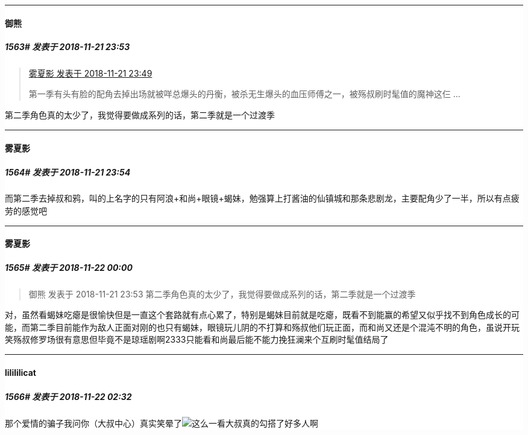 




-----

####  御熊  
##### 1563#       发表于 2018-11-21 23:53



<blockquote><a href="httphttps://bbs.saraba1st.com/2b/forum.php?mod=redirect&amp;goto=findpost&amp;pid=41677518&amp;ptid=1770999" target="_blank">雾夏影 发表于 2018-11-21 23:49</a>

第一季有头有脸的配角去掉出场就被咩总爆头的丹衡，被杀无生爆头的血压师傅之一，被殇叔刷时髦值的魔神这仨 ...</blockquote>
第二季角色真的太少了，我觉得要做成系列的话，第二季就是一个过渡季







-----

####  雾夏影  
##### 1564#       发表于 2018-11-21 23:54




而第二季去掉叔和鸦，叫的上名字的只有阿浪+和尚+眼镜+蝎妹，勉强算上打酱油的仙镇城和那条悲剧龙，主要配角少了一半，所以有点疲劳的感觉吧







-----

####  雾夏影  
##### 1565#       发表于 2018-11-22 00:00



<blockquote>御熊 发表于 2018-11-21 23:53
第二季角色真的太少了，我觉得要做成系列的话，第二季就是一个过渡季</blockquote>
对，虽然看蝎妹吃瘪是很愉快但是一直这个套路就有点心累了，特别是蝎妹目前就是吃瘪，既看不到能赢的希望又似乎找不到角色成长的可能，而第二季目前能作为敌人正面对刚的也只有蝎妹，眼镜玩儿阴的不打算和殇叔他们玩正面，而和尚又还是个混沌不明的角色，虽说开玩笑殇叔修罗场很有意思但毕竟不是琼瑶剧啊2333只能看和尚最后能不能力挽狂澜来个互刷时髦值结局了







-----

####  lilililicat  
##### 1566#       发表于 2018-11-22 02:32




那个爱情的骗子我问你（大叔中心）真实笑晕了<img src="https://static.saraba1st.com/image/smiley/face2017/211.gif" referrerpolicy="no-referrer">这么一看大叔真的勾搭了好多人啊
